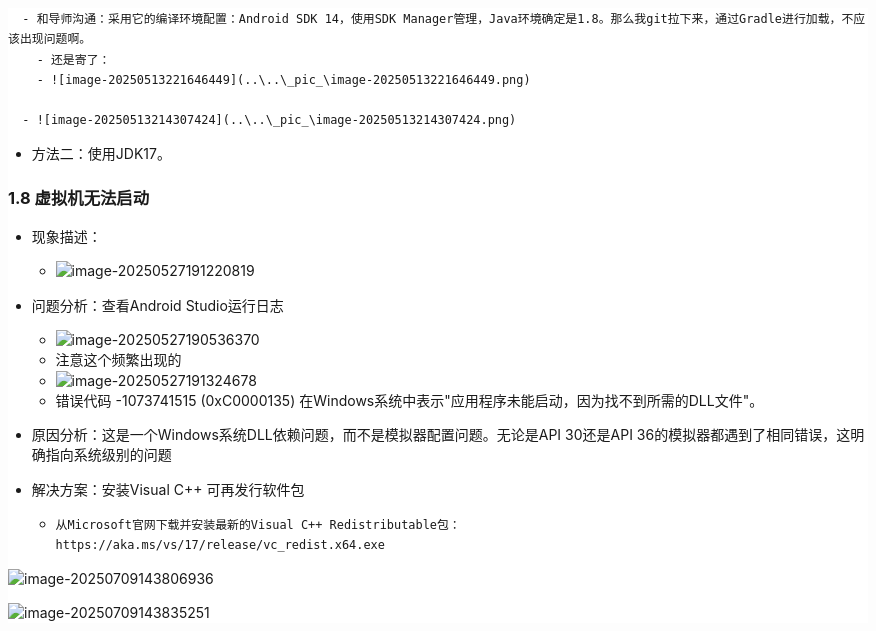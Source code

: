       - 和导师沟通：采用它的编译环境配置：Android SDK 14，使用SDK Manager管理，Java环境确定是1.8。那么我git拉下来，通过Gradle进行加载，不应该出现问题啊。
        - 还是寄了：
        - ![image-20250513221646449](..\..\_pic_\image-20250513221646449.png)

      - ![image-20250513214307424](..\..\_pic_\image-20250513214307424.png)

  - 方法二：使用JDK17。



### 1.8 虚拟机无法启动

- 现象描述：
  
  - ![image-20250527191220819](../../_pic_/image-20250527191220819.png)
  
- 问题分析：查看Android Studio运行日志
  
  - ![image-20250527190536370](../../_pic_/image-20250527190536370.png)
  - 注意这个频繁出现的
  - ![image-20250527191324678](../../_pic_/image-20250527191324678.png)
  - 错误代码 -1073741515 (0xC0000135) 在Windows系统中表示"应用程序未能启动，因为找不到所需的DLL文件"。
  
- 原因分析：这是一个Windows系统DLL依赖问题，而不是模拟器配置问题。无论是API 30还是API 36的模拟器都遇到了相同错误，这明确指向系统级别的问题

- 解决方案：安装Visual C++ 可再发行软件包

  - ```
    从Microsoft官网下载并安装最新的Visual C++ Redistributable包：
    https://aka.ms/vs/17/release/vc_redist.x64.exe
    ```

    



![image-20250709143806936](../../_pic_/image-20250709143806936.png)

![image-20250709143835251](../../_pic_/image-20250709143835251.png)